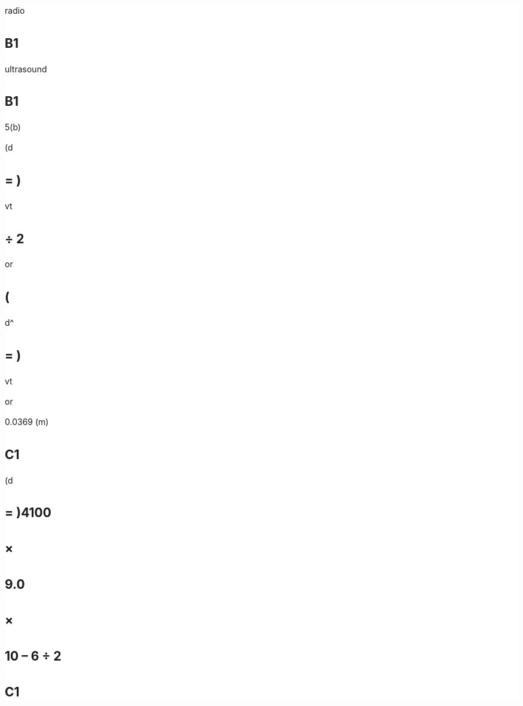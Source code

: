  radio 

## B1 

 ultrasound 

## B1 

 5(b) 

 (d 

## = ) 

 vt 

## ÷ 2 

 or 

## ( 

 d^ 

## = ) 

 vt 

 or 

 0.0369 (m) 

## C1 

 (d 

## = )4100 

## × 

## 9.0 

## × 

## 10 – 6 ÷ 2 

## C1 

